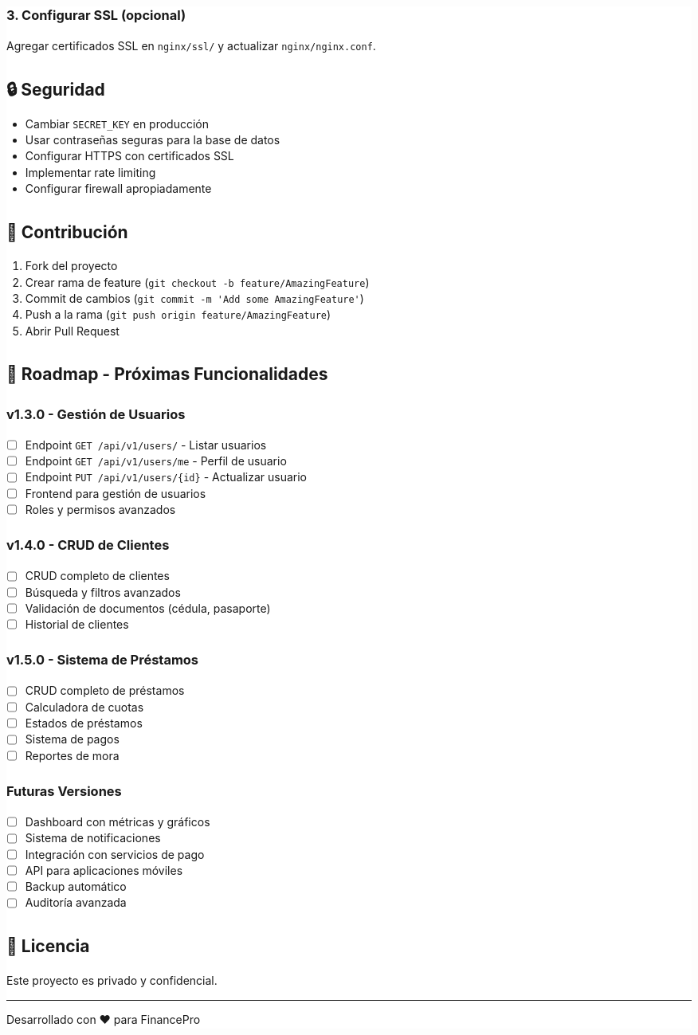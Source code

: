 ### 3. Configurar SSL (opcional)
Agregar certificados SSL en `nginx/ssl/` y actualizar `nginx/nginx.conf`.

## 🔒 Seguridad

- Cambiar `SECRET_KEY` en producción
- Usar contraseñas seguras para la base de datos
- Configurar HTTPS con certificados SSL
- Implementar rate limiting
- Configurar firewall apropiadamente

## 🤝 Contribución

1. Fork del proyecto
2. Crear rama de feature (`git checkout -b feature/AmazingFeature`)
3. Commit de cambios (`git commit -m 'Add some AmazingFeature'`)
4. Push a la rama (`git push origin feature/AmazingFeature`)
5. Abrir Pull Request

## 📝 Roadmap - Próximas Funcionalidades

### v1.3.0 - Gestión de Usuarios
- [ ] Endpoint `GET /api/v1/users/` - Listar usuarios
- [ ] Endpoint `GET /api/v1/users/me` - Perfil de usuario
- [ ] Endpoint `PUT /api/v1/users/{id}` - Actualizar usuario
- [ ] Frontend para gestión de usuarios
- [ ] Roles y permisos avanzados

### v1.4.0 - CRUD de Clientes
- [ ] CRUD completo de clientes
- [ ] Búsqueda y filtros avanzados
- [ ] Validación de documentos (cédula, pasaporte)
- [ ] Historial de clientes

### v1.5.0 - Sistema de Préstamos
- [ ] CRUD completo de préstamos
- [ ] Calculadora de cuotas
- [ ] Estados de préstamos
- [ ] Sistema de pagos
- [ ] Reportes de mora

### Futuras Versiones
- [ ] Dashboard con métricas y gráficos
- [ ] Sistema de notificaciones
- [ ] Integración con servicios de pago
- [ ] API para aplicaciones móviles
- [ ] Backup automático
- [ ] Auditoría avanzada

## 📄 Licencia

Este proyecto es privado y confidencial.

---

Desarrollado con ❤️ para FinancePro
